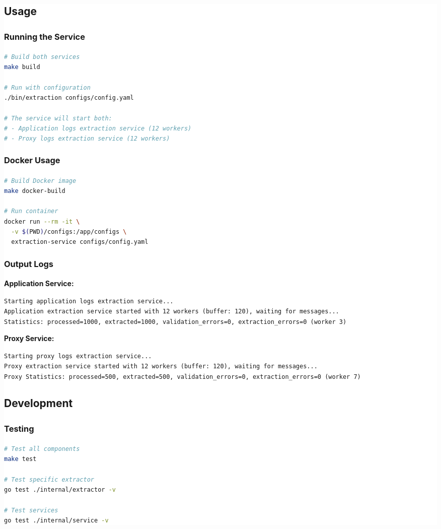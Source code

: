 ## Usage

### Running the Service

```bash
# Build both services
make build

# Run with configuration
./bin/extraction configs/config.yaml

# The service will start both:
# - Application logs extraction service (12 workers)
# - Proxy logs extraction service (12 workers)
```

### Docker Usage

```bash
# Build Docker image
make docker-build

# Run container
docker run --rm -it \
  -v $(PWD)/configs:/app/configs \
  extraction-service configs/config.yaml
```

### Output Logs

**Application Service:**
```
Starting application logs extraction service...
Application extraction service started with 12 workers (buffer: 120), waiting for messages...
Statistics: processed=1000, extracted=1000, validation_errors=0, extraction_errors=0 (worker 3)
```

**Proxy Service:**
```
Starting proxy logs extraction service...
Proxy extraction service started with 12 workers (buffer: 120), waiting for messages...
Proxy Statistics: processed=500, extracted=500, validation_errors=0, extraction_errors=0 (worker 7)
```

## Development

### Testing

```bash
# Test all components
make test

# Test specific extractor
go test ./internal/extractor -v

# Test services
go test ./internal/service -v
```
